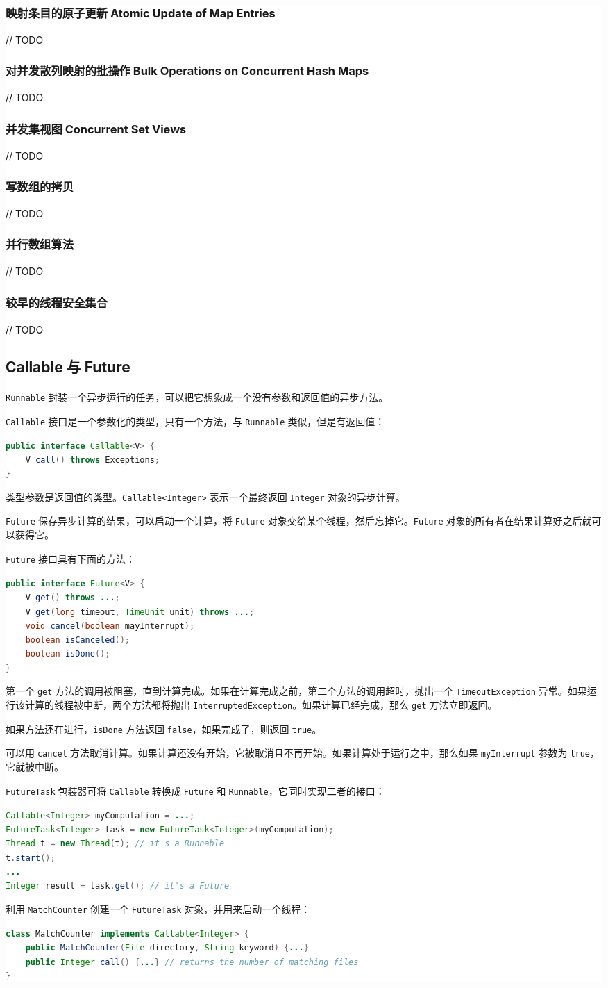 ### 映射条目的原子更新 Atomic Update of Map Entries
// TODO

### 对并发散列映射的批操作 Bulk Operations on Concurrent Hash Maps
// TODO

### 并发集视图 Concurrent Set Views
// TODO

### 写数组的拷贝
// TODO

### 并行数组算法
// TODO

### 较早的线程安全集合
// TODO


## Callable 与 Future
`Runnable` 封装一个异步运行的任务，可以把它想象成一个没有参数和返回值的异步方法。

`Callable` 接口是一个参数化的类型，只有一个方法，与 `Runnable` 类似，但是有返回值：
```java
public interface Callable<V> {
    V call() throws Exceptions;
}
```
类型参数是返回值的类型。`Callable<Integer>` 表示一个最终返回 `Integer` 对象的异步计算。

`Future` 保存异步计算的结果，可以启动一个计算，将 `Future` 对象交给某个线程，然后忘掉它。`Future` 对象的所有者在结果计算好之后就可以获得它。

`Future` 接口具有下面的方法：
```java
public interface Future<V> {
    V get() throws ...;
    V get(long timeout, TimeUnit unit) throws ...;
    void cancel(boolean mayInterrupt);
    boolean isCanceled();
    boolean isDone();
}
```
第一个 `get` 方法的调用被阻塞，直到计算完成。如果在计算完成之前，第二个方法的调用超时，抛出一个 `TimeoutException` 异常。如果运行该计算的线程被中断，两个方法都将抛出 `InterruptedException`。如果计算已经完成，那么 `get` 方法立即返回。

如果方法还在进行，`isDone` 方法返回 `false`，如果完成了，则返回 `true`。

可以用 `cancel` 方法取消计算。如果计算还没有开始，它被取消且不再开始。如果计算处于运行之中，那么如果 `myInterrupt` 参数为 `true`，它就被中断。

`FutureTask` 包装器可将 `Callable` 转换成 `Future` 和 `Runnable`，它同时实现二者的接口：
```java
Callable<Integer> myComputation = ...;
FutureTask<Integer> task = new FutureTask<Integer>(myComputation);
Thread t = new Thread(t); // it's a Runnable
t.start();
...
Integer result = task.get(); // it's a Future
```
利用 `MatchCounter` 创建一个 `FutureTask` 对象，并用来启动一个线程：
```java
class MatchCounter implements Callable<Integer> {
    public MatchCounter(File directory, String keyword) {...}
    public Integer call() {...} // returns the number of matching files
}

```